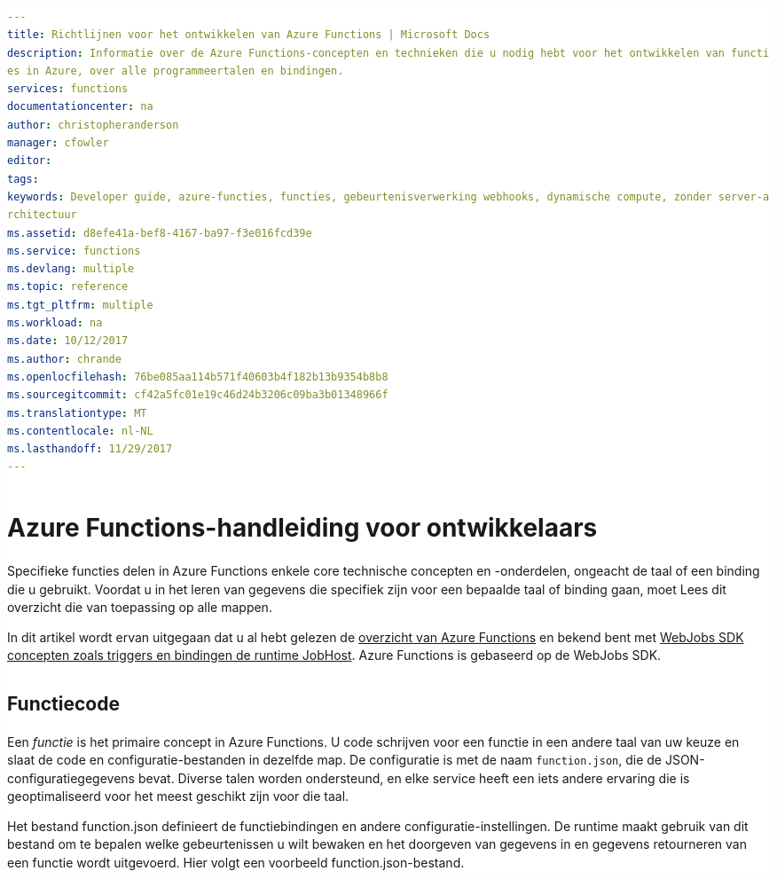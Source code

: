 ```yaml
---
title: Richtlijnen voor het ontwikkelen van Azure Functions | Microsoft Docs
description: Informatie over de Azure Functions-concepten en technieken die u nodig hebt voor het ontwikkelen van functies in Azure, over alle programmeertalen en bindingen.
services: functions
documentationcenter: na
author: christopheranderson
manager: cfowler
editor: 
tags: 
keywords: Developer guide, azure-functies, functies, gebeurtenisverwerking webhooks, dynamische compute, zonder server-architectuur
ms.assetid: d8efe41a-bef8-4167-ba97-f3e016fcd39e
ms.service: functions
ms.devlang: multiple
ms.topic: reference
ms.tgt_pltfrm: multiple
ms.workload: na
ms.date: 10/12/2017
ms.author: chrande
ms.openlocfilehash: 76be085aa114b571f40603b4f182b13b9354b8b8
ms.sourcegitcommit: cf42a5fc01e19c46d24b3206c09ba3b01348966f
ms.translationtype: MT
ms.contentlocale: nl-NL
ms.lasthandoff: 11/29/2017
---
```

# <a name="azure-functions-developers-guide"></a>Azure Functions-handleiding voor ontwikkelaars
Specifieke functies delen in Azure Functions enkele core technische concepten en -onderdelen, ongeacht de taal of een binding die u gebruikt. Voordat u in het leren van gegevens die specifiek zijn voor een bepaalde taal of binding gaan, moet Lees dit overzicht die van toepassing op alle mappen.

In dit artikel wordt ervan uitgegaan dat u al hebt gelezen de [overzicht van Azure Functions](functions-overview.md) en bekend bent met [WebJobs SDK concepten zoals triggers en bindingen de runtime JobHost](https://github.com/Azure/azure-webjobs-sdk/wiki). Azure Functions is gebaseerd op de WebJobs SDK. 

## <a name="function-code"></a>Functiecode
Een *functie* is het primaire concept in Azure Functions. U code schrijven voor een functie in een andere taal van uw keuze en slaat de code en configuratie-bestanden in dezelfde map. De configuratie is met de naam `function.json`, die de JSON-configuratiegegevens bevat. Diverse talen worden ondersteund, en elke service heeft een iets andere ervaring die is geoptimaliseerd voor het meest geschikt zijn voor die taal. 

Het bestand function.json definieert de functiebindingen en andere configuratie-instellingen. De runtime maakt gebruik van dit bestand om te bepalen welke gebeurtenissen u wilt bewaken en het doorgeven van gegevens in en gegevens retourneren van een functie wordt uitgevoerd. Hier volgt een voorbeeld function.json-bestand.

